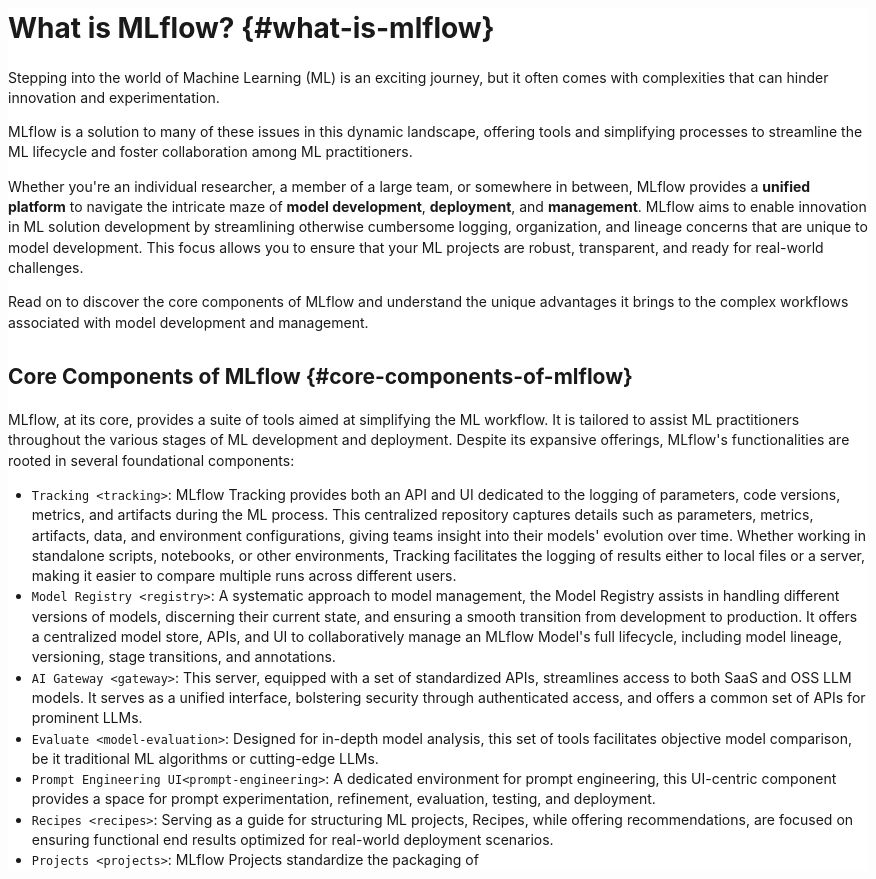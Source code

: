 # What is MLflow? {#what-is-mlflow}

Stepping into the world of Machine Learning (ML) is an exciting journey,
but it often comes with complexities that can hinder innovation and
experimentation.

MLflow is a solution to many of these issues in this dynamic landscape,
offering tools and simplifying processes to streamline the ML lifecycle
and foster collaboration among ML practitioners.

Whether you're an individual researcher, a member of a large team, or
somewhere in between, MLflow provides a **unified platform** to navigate
the intricate maze of **model development**, **deployment**, and
**management**. MLflow aims to enable innovation in ML solution
development by streamlining otherwise cumbersome logging, organization,
and lineage concerns that are unique to model development. This focus
allows you to ensure that your ML projects are robust, transparent, and
ready for real-world challenges.

Read on to discover the core components of MLflow and understand the
unique advantages it brings to the complex workflows associated with
model development and management.

## Core Components of MLflow {#core-components-of-mlflow}

MLflow, at its core, provides a suite of tools aimed at simplifying the
ML workflow. It is tailored to assist ML practitioners throughout the
various stages of ML development and deployment. Despite its expansive
offerings, MLflow's functionalities are rooted in several foundational
components:

-   `Tracking <tracking>`: MLflow Tracking provides both an API and UI
    dedicated to the logging of parameters, code versions, metrics, and
    artifacts during the ML process. This centralized repository
    captures details such as parameters, metrics, artifacts, data, and
    environment configurations, giving teams insight into their models'
    evolution over time. Whether working in standalone scripts,
    notebooks, or other environments, Tracking facilitates the logging
    of results either to local files or a server, making it easier to
    compare multiple runs across different users.
-   `Model Registry <registry>`: A systematic approach to model
    management, the Model Registry assists in handling different
    versions of models, discerning their current state, and ensuring a
    smooth transition from development to production. It offers a
    centralized model store, APIs, and UI to collaboratively manage an
    MLflow Model's full lifecycle, including model lineage, versioning,
    stage transitions, and annotations.
-   `AI Gateway <gateway>`: This server, equipped with a set of
    standardized APIs, streamlines access to both SaaS and OSS LLM
    models. It serves as a unified interface, bolstering security
    through authenticated access, and offers a common set of APIs for
    prominent LLMs.
-   `Evaluate <model-evaluation>`: Designed for in-depth model analysis,
    this set of tools facilitates objective model comparison, be it
    traditional ML algorithms or cutting-edge LLMs.
-   `Prompt Engineering UI<prompt-engineering>`: A dedicated environment
    for prompt engineering, this UI-centric component provides a space
    for prompt experimentation, refinement, evaluation, testing, and
    deployment.
-   `Recipes <recipes>`: Serving as a guide for structuring ML projects,
    Recipes, while offering recommendations, are focused on ensuring
    functional end results optimized for real-world deployment
    scenarios.
-   `Projects <projects>`: MLflow Projects standardize the packaging of
